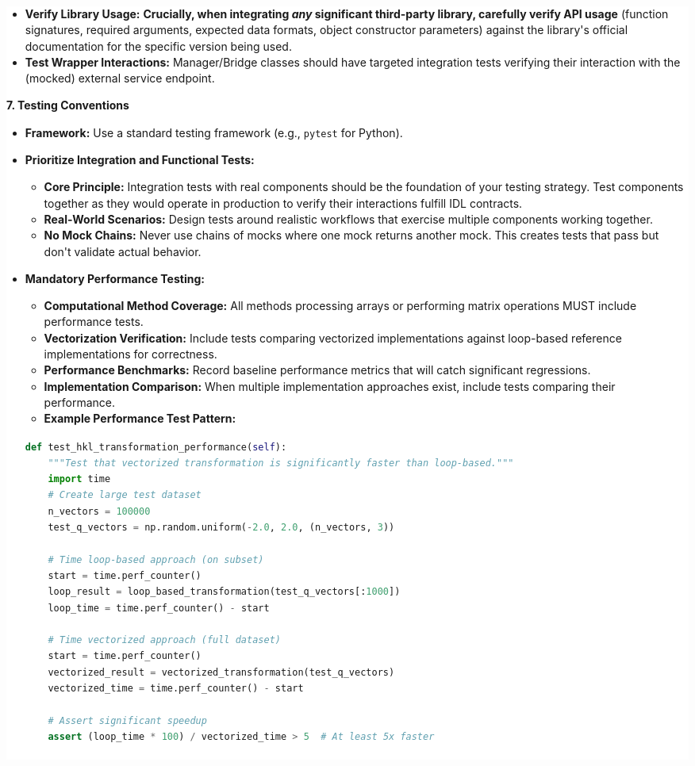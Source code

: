 *   **Verify Library Usage:** **Crucially, when integrating *any* significant third-party library, carefully verify API usage** (function signatures, required arguments, expected data formats, object constructor parameters) against the library's official documentation for the specific version being used.
*   **Test Wrapper Interactions:** Manager/Bridge classes should have targeted integration tests verifying their interaction with the (mocked) external service endpoint.

**7. Testing Conventions**

*   **Framework:** Use a standard testing framework (e.g., `pytest` for Python).
*   **Prioritize Integration and Functional Tests:**
    *   **Core Principle:** Integration tests with real components should be the foundation of your testing strategy. Test components together as they would operate in production to verify their interactions fulfill IDL contracts.
    *   **Real-World Scenarios:** Design tests around realistic workflows that exercise multiple components working together.
    *   **No Mock Chains:** Never use chains of mocks where one mock returns another mock. This creates tests that pass but don't validate actual behavior.

*   **Mandatory Performance Testing:**
    *   **Computational Method Coverage:** All methods processing arrays or performing matrix operations MUST include performance tests.
    *   **Vectorization Verification:** Include tests comparing vectorized implementations against loop-based reference implementations for correctness.
    *   **Performance Benchmarks:** Record baseline performance metrics that will catch significant regressions.
    *   **Implementation Comparison:** When multiple implementation approaches exist, include tests comparing their performance.
    *   **Example Performance Test Pattern:**
    ```python
    def test_hkl_transformation_performance(self):
        """Test that vectorized transformation is significantly faster than loop-based."""
        import time
        # Create large test dataset
        n_vectors = 100000
        test_q_vectors = np.random.uniform(-2.0, 2.0, (n_vectors, 3))
        
        # Time loop-based approach (on subset)
        start = time.perf_counter()
        loop_result = loop_based_transformation(test_q_vectors[:1000])
        loop_time = time.perf_counter() - start
        
        # Time vectorized approach (full dataset)
        start = time.perf_counter()
        vectorized_result = vectorized_transformation(test_q_vectors)
        vectorized_time = time.perf_counter() - start
        
        # Assert significant speedup
        assert (loop_time * 100) / vectorized_time > 5  # At least 5x faster
        
